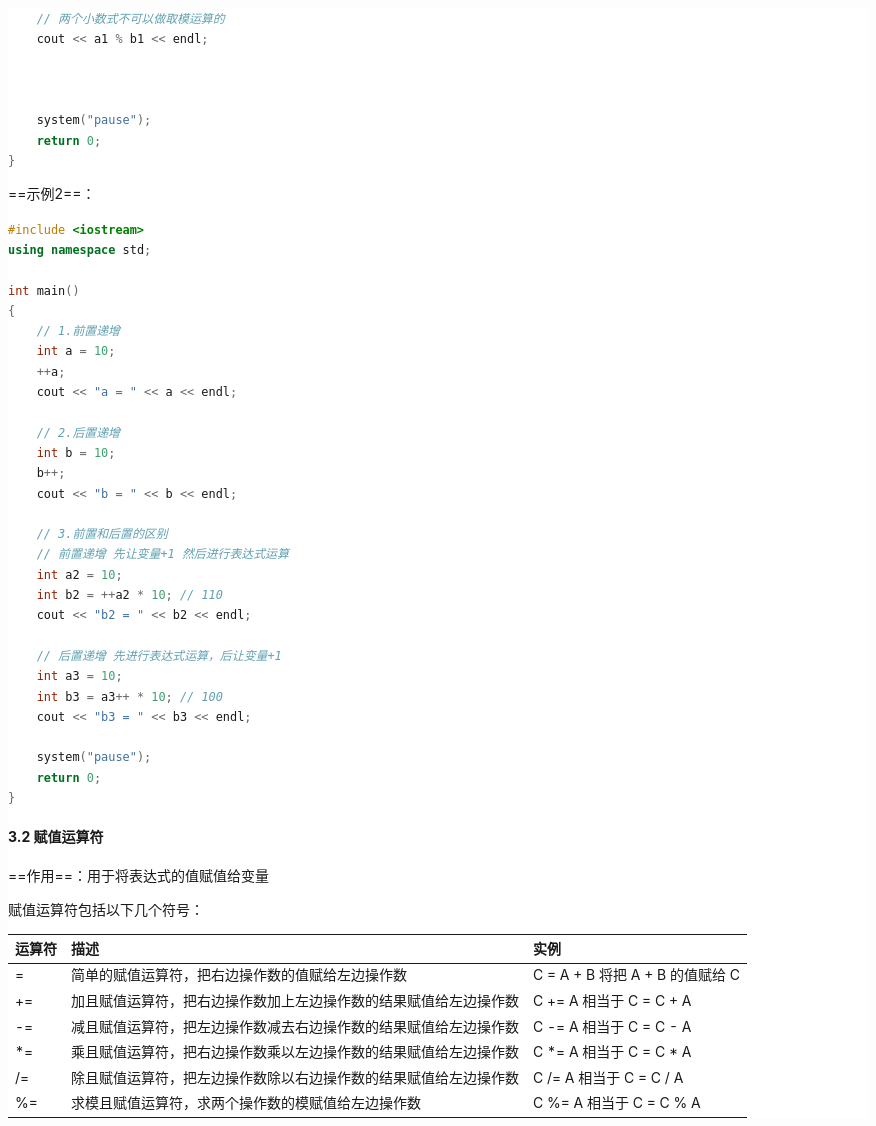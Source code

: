 ``` c++
    // 两个小数式不可以做取模运算的
    cout << a1 % b1 << endl;

    

    system("pause");
    return 0;
}
```

==示例2==：

``` c++
#include <iostream>
using namespace std;

int main()
{
    // 1.前置递增
    int a = 10;
    ++a;
    cout << "a = " << a << endl;

    // 2.后置递增
    int b = 10;
    b++;
    cout << "b = " << b << endl;

    // 3.前置和后置的区别
    // 前置递增 先让变量+1 然后进行表达式运算
    int a2 = 10;
    int b2 = ++a2 * 10; // 110
    cout << "b2 = " << b2 << endl;

    // 后置递增 先进行表达式运算，后让变量+1
    int a3 = 10;
    int b3 = a3++ * 10; // 100
    cout << "b3 = " << b3 << endl;

    system("pause");
    return 0;
}
```

#### 3.2 赋值运算符

==作用==：用于将表达式的值赋值给变量

赋值运算符包括以下几个符号：

| 运算符 | 描述                                                         | 实例                            |
| :----- | :----------------------------------------------------------- | :------------------------------ |
| =      | 简单的赋值运算符，把右边操作数的值赋给左边操作数             | C = A + B 将把 A + B 的值赋给 C |
| +=     | 加且赋值运算符，把右边操作数加上左边操作数的结果赋值给左边操作数 | C += A 相当于 C = C + A         |
| -=     | 减且赋值运算符，把左边操作数减去右边操作数的结果赋值给左边操作数 | C -= A 相当于 C = C - A         |
| *=     | 乘且赋值运算符，把右边操作数乘以左边操作数的结果赋值给左边操作数 | C *= A 相当于 C = C * A         |
| /=     | 除且赋值运算符，把左边操作数除以右边操作数的结果赋值给左边操作数 | C /= A 相当于 C = C / A         |
| %=     | 求模且赋值运算符，求两个操作数的模赋值给左边操作数           | C %= A 相当于 C = C % A         |
